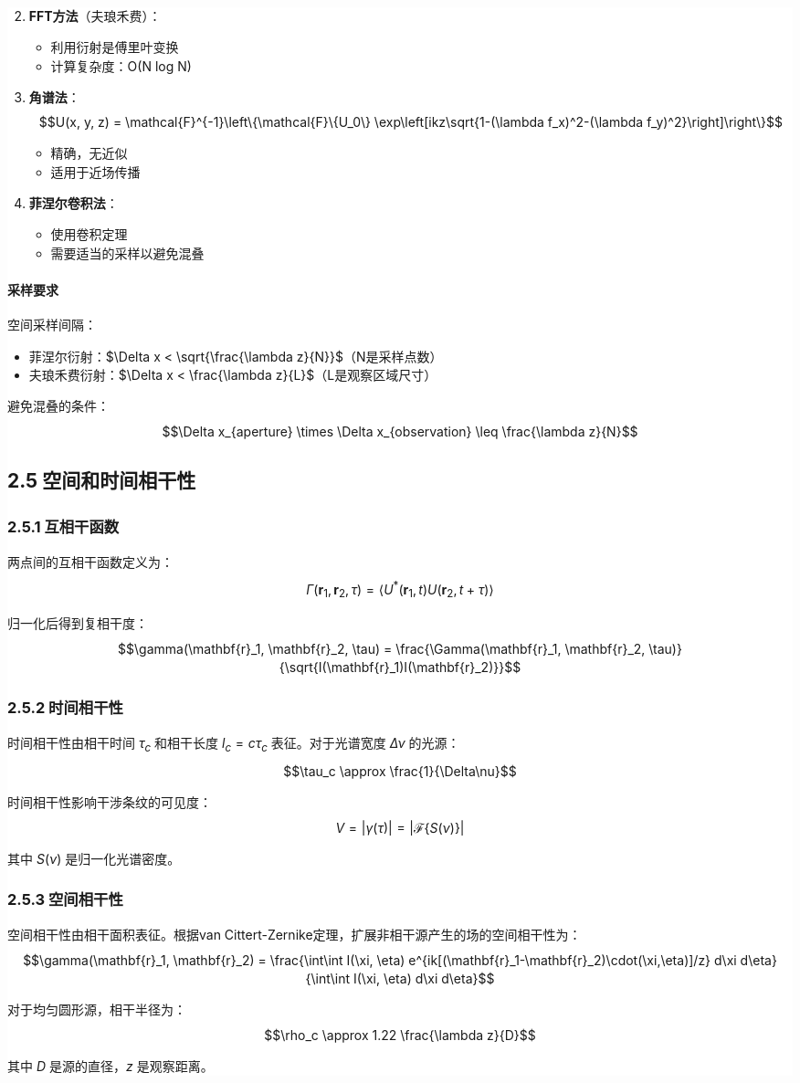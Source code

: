 2. **FFT方法**（夫琅禾费）：
   - 利用衍射是傅里叶变换
   - 计算复杂度：O(N log N)

3. **角谱法**：
   $$U(x, y, z) = \mathcal{F}^{-1}\left\{\mathcal{F}\{U_0\} \exp\left[ikz\sqrt{1-(\lambda f_x)^2-(\lambda f_y)^2}\right]\right\}$$
   - 精确，无近似
   - 适用于近场传播

4. **菲涅尔卷积法**：
   - 使用卷积定理
   - 需要适当的采样以避免混叠

#### 采样要求

空间采样间隔：
- 菲涅尔衍射：$\Delta x < \sqrt{\frac{\lambda z}{N}}$（N是采样点数）
- 夫琅禾费衍射：$\Delta x < \frac{\lambda z}{L}$（L是观察区域尺寸）

避免混叠的条件：
$$\Delta x_{aperture} \times \Delta x_{observation} \leq \frac{\lambda z}{N}$$

## 2.5 空间和时间相干性

### 2.5.1 互相干函数

两点间的互相干函数定义为：
$$\Gamma(\mathbf{r}_1, \mathbf{r}_2, \tau) = \langle U^*(\mathbf{r}_1, t) U(\mathbf{r}_2, t + \tau) \rangle$$

归一化后得到复相干度：
$$\gamma(\mathbf{r}_1, \mathbf{r}_2, \tau) = \frac{\Gamma(\mathbf{r}_1, \mathbf{r}_2, \tau)}{\sqrt{I(\mathbf{r}_1)I(\mathbf{r}_2)}}$$

### 2.5.2 时间相干性

时间相干性由相干时间 $\tau_c$ 和相干长度 $l_c = c\tau_c$ 表征。对于光谱宽度 $\Delta\nu$ 的光源：
$$\tau_c \approx \frac{1}{\Delta\nu}$$

时间相干性影响干涉条纹的可见度：
$$V = |\gamma(\tau)| = |\mathcal{F}\{S(\nu)\}|$$

其中 $S(\nu)$ 是归一化光谱密度。

### 2.5.3 空间相干性

空间相干性由相干面积表征。根据van Cittert-Zernike定理，扩展非相干源产生的场的空间相干性为：
$$\gamma(\mathbf{r}_1, \mathbf{r}_2) = \frac{\int\int I(\xi, \eta) e^{ik[(\mathbf{r}_1-\mathbf{r}_2)\cdot(\xi,\eta)]/z} d\xi d\eta}{\int\int I(\xi, \eta) d\xi d\eta}$$

对于均匀圆形源，相干半径为：
$$\rho_c \approx 1.22 \frac{\lambda z}{D}$$

其中 $D$ 是源的直径，$z$ 是观察距离。
